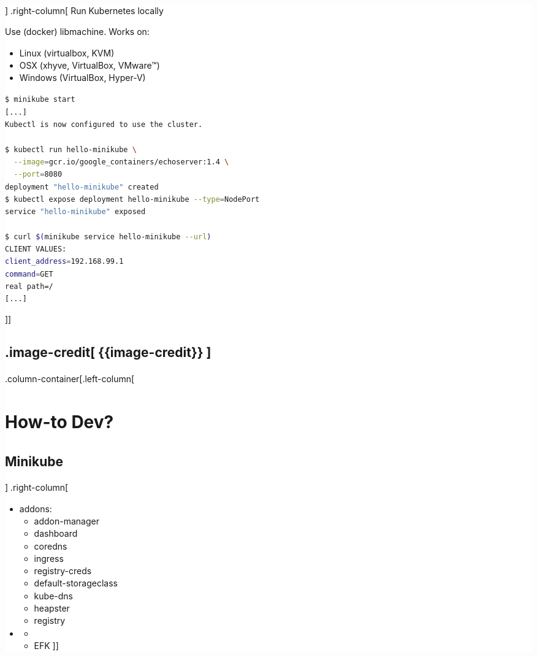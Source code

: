]
.right-column[
Run Kubernetes locally

Use (docker) libmachine.
Works on:
* Linux (virtualbox, KVM)
* OSX (xhyve, VirtualBox, VMware™)
* Windows (VirtualBox, Hyper-V)

```sh
$ minikube start
[...]
Kubectl is now configured to use the cluster.

$ kubectl run hello-minikube \
  --image=gcr.io/google_containers/echoserver:1.4 \
  --port=8080
deployment "hello-minikube" created
$ kubectl expose deployment hello-minikube --type=NodePort
service "hello-minikube" exposed

$ curl $(minikube service hello-minikube --url)
CLIENT VALUES:
client_address=192.168.99.1
command=GET
real path=/
[...]
```
]]

.image-credit[
{{image-credit}}
]
---
.column-container[.left-column[
# How-to Dev?
## Minikube
]
.right-column[
* addons:
  * addon-manager
  * dashboard
  * coredns
  * ingress
  * registry-creds
  * default-storageclass
  * kube-dns
  * heapster
  * registry
* +
  * EFK
]]
